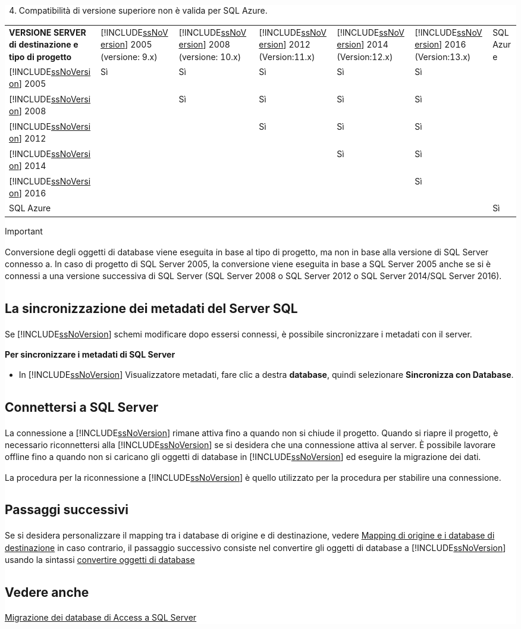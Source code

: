 4.  Compatibilità di versione superiore non è valida per SQL Azure.  
  
||||||||
|-|-|-|-|-|-|-|
|**VERSIONE SERVER di destinazione e tipo di progetto**|[!INCLUDE[ssNoVersion](../../includes/ssnoversion-md.md)] 2005 (versione: 9.x)|[!INCLUDE[ssNoVersion](../../includes/ssnoversion-md.md)] 2008 (versione: 10.x)|[!INCLUDE[ssNoVersion](../../includes/ssnoversion-md.md)] 2012 (Version:11.x)|[!INCLUDE[ssNoVersion](../../includes/ssnoversion-md.md)] 2014 (Version:12.x)|[!INCLUDE[ssNoVersion](../../includes/ssnoversion-md.md)] 2016 (Version:13.x)|SQL Azure|  
|[!INCLUDE[ssNoVersion](../../includes/ssnoversion-md.md)] 2005|Sì|Sì|Sì|Sì|Sì||  
|[!INCLUDE[ssNoVersion](../../includes/ssnoversion-md.md)] 2008||Sì|Sì|Sì|Sì||
|[!INCLUDE[ssNoVersion](../../includes/ssnoversion-md.md)] 2012|||Sì|Sì|Sì||
|[!INCLUDE[ssNoVersion](../../includes/ssnoversion-md.md)] 2014||||Sì|Sì||
|[!INCLUDE[ssNoVersion](../../includes/ssnoversion-md.md)] 2016|||||Sì||
|SQL Azure||||||Sì|
  
> [!IMPORTANT]  
> Conversione degli oggetti di database viene eseguita in base al tipo di progetto, ma non in base alla versione di SQL Server connesso a. In caso di progetto di SQL Server 2005, la conversione viene eseguita in base a SQL Server 2005 anche se si è connessi a una versione successiva di SQL Server (SQL Server 2008 o SQL Server 2012 o SQL Server 2014/SQL Server 2016).  
  
## <a name="synchronizing-sql-server-metadata"></a>La sincronizzazione dei metadati del Server SQL  
Se [!INCLUDE[ssNoVersion](../../includes/ssnoversion-md.md)] schemi modificare dopo essersi connessi, è possibile sincronizzare i metadati con il server.  
  
**Per sincronizzare i metadati di SQL Server**  
  
-   In [!INCLUDE[ssNoVersion](../../includes/ssnoversion-md.md)] Visualizzatore metadati, fare clic a destra **database**, quindi selezionare **Sincronizza con Database**.  
  
## <a name="reconnecting-to-sql-server"></a>Connettersi a SQL Server  
La connessione a [!INCLUDE[ssNoVersion](../../includes/ssnoversion-md.md)] rimane attiva fino a quando non si chiude il progetto. Quando si riapre il progetto, è necessario riconnettersi alla [!INCLUDE[ssNoVersion](../../includes/ssnoversion-md.md)] se si desidera che una connessione attiva al server. È possibile lavorare offline fino a quando non si caricano gli oggetti di database in [!INCLUDE[ssNoVersion](../../includes/ssnoversion-md.md)] ed eseguire la migrazione dei dati.  
  
La procedura per la riconnessione a [!INCLUDE[ssNoVersion](../../includes/ssnoversion-md.md)] è quello utilizzato per la procedura per stabilire una connessione.  
  
## <a name="next-steps"></a>Passaggi successivi  
Se si desidera personalizzare il mapping tra i database di origine e di destinazione, vedere [Mapping di origine e i database di destinazione](mapping-source-and-target-databases-accesstosql.md) in caso contrario, il passaggio successivo consiste nel convertire gli oggetti di database a [!INCLUDE[ssNoVersion](../../includes/ssnoversion-md.md)] usando la sintassi [convertire oggetti di database](converting-access-database-objects-accesstosql.md)  
  
## <a name="see-also"></a>Vedere anche  
[Migrazione dei database di Access a SQL Server](migrating-access-databases-to-sql-server-azure-sql-db-accesstosql.md)  
  
